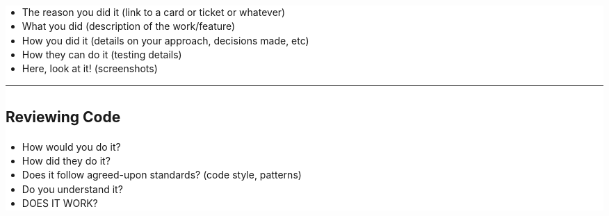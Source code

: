 * The reason you did it (link to a card or ticket or whatever) 
* What you did (description of the work/feature) 
* How you did it (details on your approach, decisions made, etc) 
* How they can do it (testing details)
* Here, look at it! (screenshots)

--- 

## Reviewing Code 

* How would you do it? 
* How did they do it? 
* Does it follow agreed-upon standards? (code style, patterns) 
* Do you understand it? 
* DOES IT WORK? 